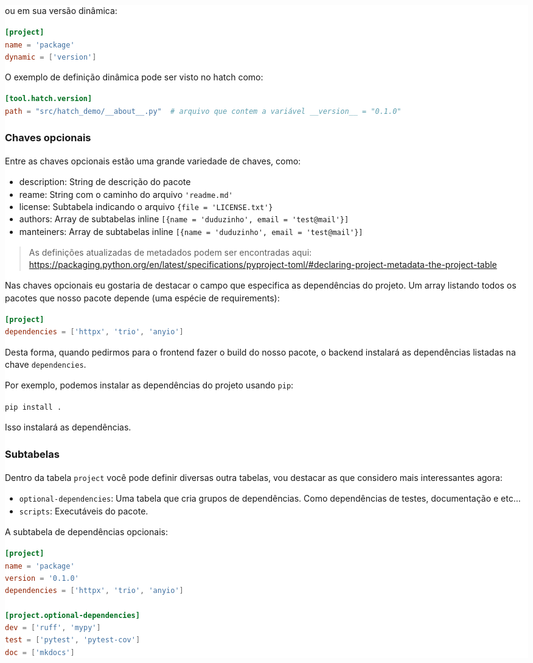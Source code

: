 ou em sua versão dinâmica:

```toml
[project]
name = 'package'
dynamic = ['version']
```

O exemplo de definição dinâmica pode ser visto no hatch como:

```toml
[tool.hatch.version]
path = "src/hatch_demo/__about__.py"  # arquivo que contem a variável __version__ = "0.1.0"
```

### Chaves opcionais

Entre as chaves opcionais estão uma grande variedade de chaves, como:

- description: String de descrição do pacote
- reame: String com o caminho do arquivo `'readme.md'`
- license: Subtabela indicando o arquivo `{file = 'LICENSE.txt'}`
- authors: Array de subtabelas inline `[{name = 'duduzinho', email = 'test@mail'}]`
- manteiners: Array de subtabelas inline `[{name = 'duduzinho', email = 'test@mail'}]`

> As definições atualizadas de metadados podem ser encontradas aqui: https://packaging.python.org/en/latest/specifications/pyproject-toml/#declaring-project-metadata-the-project-table

Nas chaves opcionais eu gostaria de destacar o campo que especifica as dependências do projeto. Um array listando todos os pacotes que nosso pacote depende (uma espécie de requirements):

```toml
[project]
dependencies = ['httpx', 'trio', 'anyio']
```

Desta forma, quando pedirmos para o frontend fazer o build do nosso pacote, o backend instalará as dependências listadas na chave `dependencies`.

Por exemplo, podemos instalar as dependências do projeto usando `pip`:

```bash
pip install .
```

Isso instalará as dependências.

### Subtabelas

Dentro da tabela `project` você pode definir diversas outra tabelas, vou destacar as que considero mais interessantes agora:

- `optional-dependencies`: Uma tabela que cria grupos de dependências. Como dependências de testes, documentação e etc...
- `scripts`: Executáveis do pacote.

A subtabela de dependências opcionais:

```toml
[project]
name = 'package'
version = '0.1.0'
dependencies = ['httpx', 'trio', 'anyio']

[project.optional-dependencies]
dev = ['ruff', 'mypy']
test = ['pytest', 'pytest-cov']
doc = ['mkdocs']
```


[^1]: Isso na PEP-518, na PEP-517 existe a chave `build-backend`
[^2]: Por esse motivo ferramentas como Poetry não aderiram ([ainda](https://github.com/python-poetry/roadmap/issues/3)), dada a não obrigatoriedade. E ferramentas como flit mantém esse campo como opicional, podendo usar tanto [project], quanto [tool.flit].